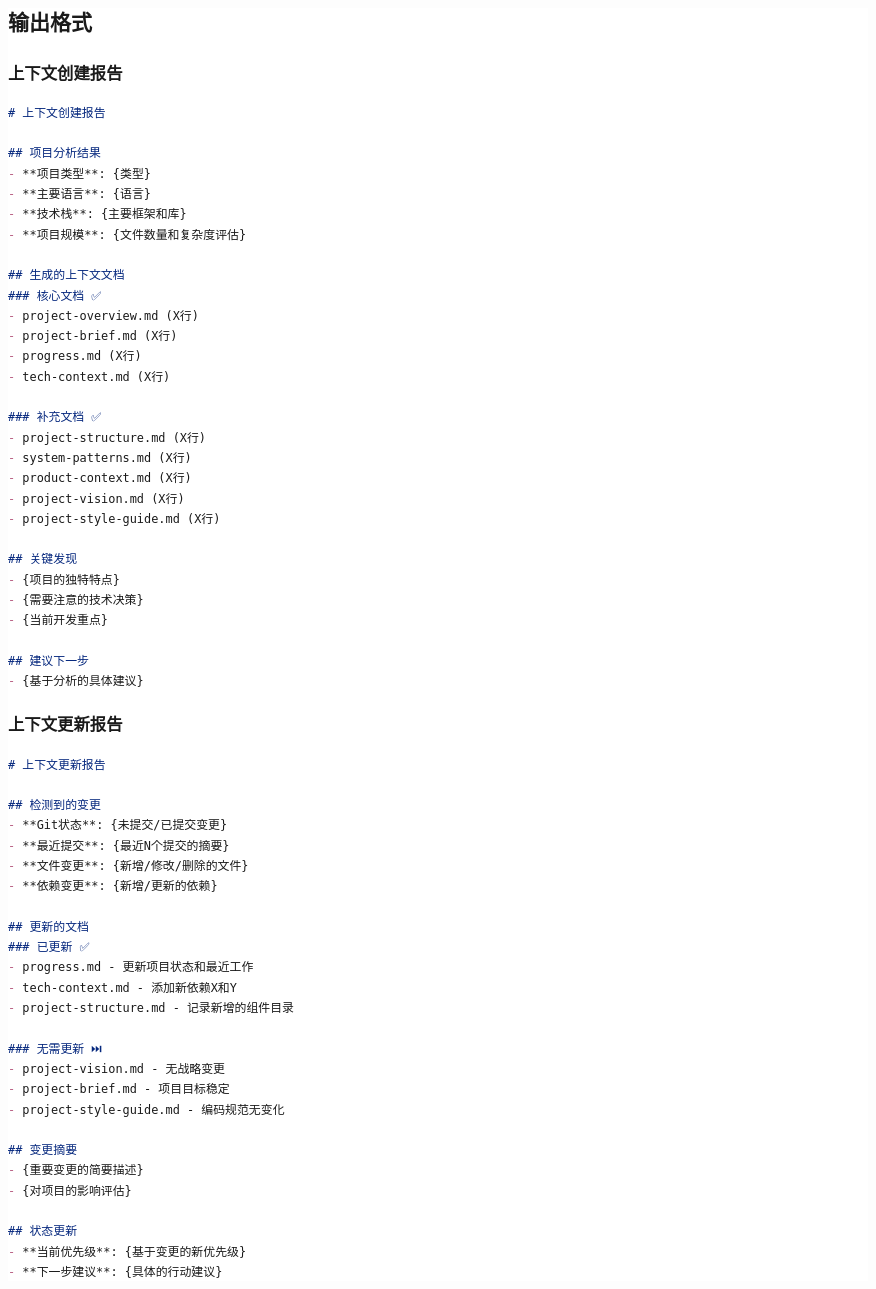 ## 输出格式

### 上下文创建报告
```markdown
# 上下文创建报告

## 项目分析结果
- **项目类型**: {类型}
- **主要语言**: {语言}
- **技术栈**: {主要框架和库}
- **项目规模**: {文件数量和复杂度评估}

## 生成的上下文文档
### 核心文档 ✅
- project-overview.md (X行)
- project-brief.md (X行) 
- progress.md (X行)
- tech-context.md (X行)

### 补充文档 ✅
- project-structure.md (X行)
- system-patterns.md (X行)
- product-context.md (X行)
- project-vision.md (X行)
- project-style-guide.md (X行)

## 关键发现
- {项目的独特特点}
- {需要注意的技术决策}
- {当前开发重点}

## 建议下一步
- {基于分析的具体建议}
```

### 上下文更新报告
```markdown
# 上下文更新报告

## 检测到的变更
- **Git状态**: {未提交/已提交变更}
- **最近提交**: {最近N个提交的摘要}
- **文件变更**: {新增/修改/删除的文件}
- **依赖变更**: {新增/更新的依赖}

## 更新的文档
### 已更新 ✅
- progress.md - 更新项目状态和最近工作
- tech-context.md - 添加新依赖X和Y
- project-structure.md - 记录新增的组件目录

### 无需更新 ⏭️
- project-vision.md - 无战略变更
- project-brief.md - 项目目标稳定
- project-style-guide.md - 编码规范无变化

## 变更摘要
- {重要变更的简要描述}
- {对项目的影响评估}

## 状态更新
- **当前优先级**: {基于变更的新优先级}
- **下一步建议**: {具体的行动建议}
```